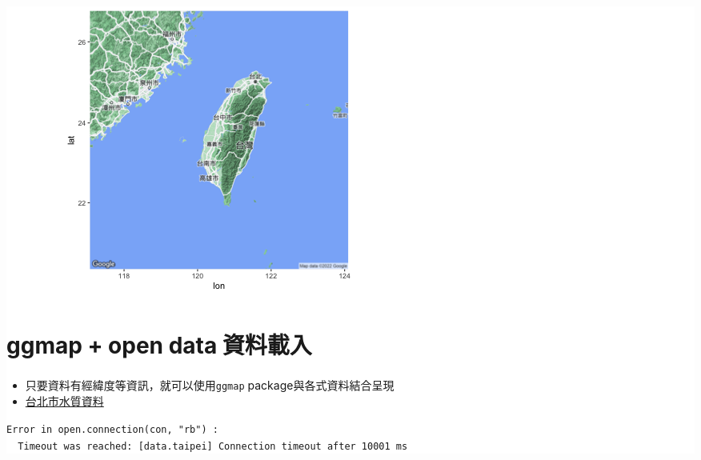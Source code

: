 ![plot of chunk unnamed-chunk-35](EMBA_PipelinesForDataAnalysisInR3-figure/unnamed-chunk-35-1.png)

ggmap + open data 資料載入
====================================
- 只要資料有經緯度等資訊，就可以使用`ggmap` package與各式資料結合呈現
- [台北市水質資料](http://data.taipei/opendata/datalist/apiAccess?scope=resourceAquire&rid=190796c8-7c56-42e0-8068-39242b8ec927)


































```
Error in open.connection(con, "rb") : 
  Timeout was reached: [data.taipei] Connection timeout after 10001 ms
```
